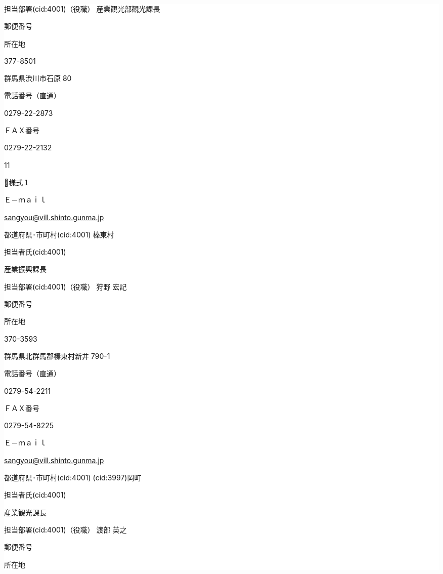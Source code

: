 担当部署(cid:4001)（役職）  産業観光部観光課長

郵便番号

所在地

377-8501

群馬県渋川市石原 80

電話番号（直通）

0279-22-2873

ＦＡＸ番号

0279-22-2132

11

様式１

Ｅ－ｍａｉｌ

sangyou@vill.shinto.gunma.jp

都道府県･市町村(cid:4001)  榛東村

担当者氏(cid:4001)

産業振興課長

担当部署(cid:4001)（役職）  狩野  宏記

郵便番号

所在地

370-3593

群馬県北群馬郡榛東村新井 790-1

電話番号（直通）

0279-54-2211

ＦＡＸ番号

0279-54-8225

Ｅ－ｍａｉｌ

sangyou@vill.shinto.gunma.jp

都道府県･市町村(cid:4001)  (cid:3997)岡町

担当者氏(cid:4001)

産業観光課長

担当部署(cid:4001)（役職）  渡部  英之

郵便番号

所在地
